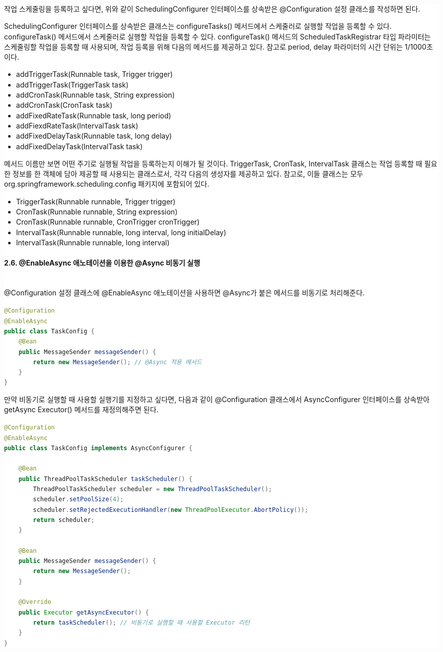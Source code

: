 작업 스케줄링을 등록하고 싶다면, 위와 같이 SchedulingConfigurer 인터페이스를 상속받은 &#64;Configuration 설정 클래스를 작성하면 된다.  

SchedulingConfigurer 인터페이스를 상속받은 클래스는 configureTasks() 메서드에서 스케줄러로 실행할 작업을 등록할 수 있다. configureTask() 메서드에서 스케줄러로 실행할 작업을 등록할 수 있다. configureTask() 메서드의 ScheduledTaskRegistrar 타입 파라미터는 스케줄링할 작업을 등록할 때 사용되며, 작업 등록을 위해 다음의 메서드를 제공하고 있다. 참고로 period, delay 파라미터의 시간 단위는 1/1000초이다.  

+ addTriggerTask(Runnable task, Trigger trigger)
+ addTriggerTask(TriggerTask task)
+ addCronTask(Runnable task, String expression)
+ addCronTask(CronTask task)
+ addFixedRateTask(Runnable task, long period)
+ addFiexdRateTask(IntervalTask task)  
+ addFixedDelayTask(Runnable task, long delay)
+ addFixedDelayTask(IntervalTask task)  

메서드 이름만 보면 어떤 주기로 실행될 작업을 등록하는지 이해가 될 것이다. TriggerTask, CronTask, IntervalTask 클래스는 작업 등록할 때 필요한 정보를 한 객체에 담아 제공할 때 사용되는 클래스로서, 각각 다음의 생성자를 제공하고 있다. 참고로, 이들 클래스는 모두 org.springframework.scheduling.config 패키지에 포함되어 있다.  

+ TriggerTask(Runnable runnable, Trigger trigger)
+ CronTask(Runnable runnable, String expression)
+ CronTask(Runnable runnable, CronTrigger cronTrigger)
+ IntervalTask(Runnable runnable, long interval, long initialDelay)
+ IntervalTask(Runnable runnable, long interval)

#### 2.6. &#64;EnableAsync 애노테이션을 이용한 &#64;Async 비동기 실행
<br/>
&#64;Configuration 설정 클래스에 &#64;EnableAsync 애노테이션을 사용하면 &#64;Async가 붙은 메서드를 비동기로 처리해준다.  

```java
@Configuration
@EnableAsync
public class TaskConfig {
	@Bean
	public MessageSender messageSender() {
		return new MessageSender(); // @Async 적용 메서드
	}
}
```

만약 비동기로 실행할 때 사용할 실행기를 지정하고 싶다면, 다음과 같이 &#64;Configuration 클래스에서 AsyncConfigurer 인터페이스를 상속받아 getAsync Executor() 메서드를 재정의해주면 된다.  

```java
@Configuration
@EnableAsync
public class TaskConfig implements AsyncConfigurer {

	@Bean
	public ThreadPoolTaskScheduler taskScheduler() {
		ThreadPoolTaskScheduler scheduler = new ThreadPoolTaskScheduler();
		scheduler.setPoolSize(4);
		scheduler.setRejectedExecutionHandler(new ThreadPoolExecutor.AbortPolicy());
		return scheduler;
	}

	@Bean
	public MessageSender messageSender() {
		return new MessageSender();
	}

	@Override
	public Executor getAsyncExecutor() {
		return taskScheduler(); // 비동기로 실행할 때 사용할 Executor 리턴
	}
}
```
